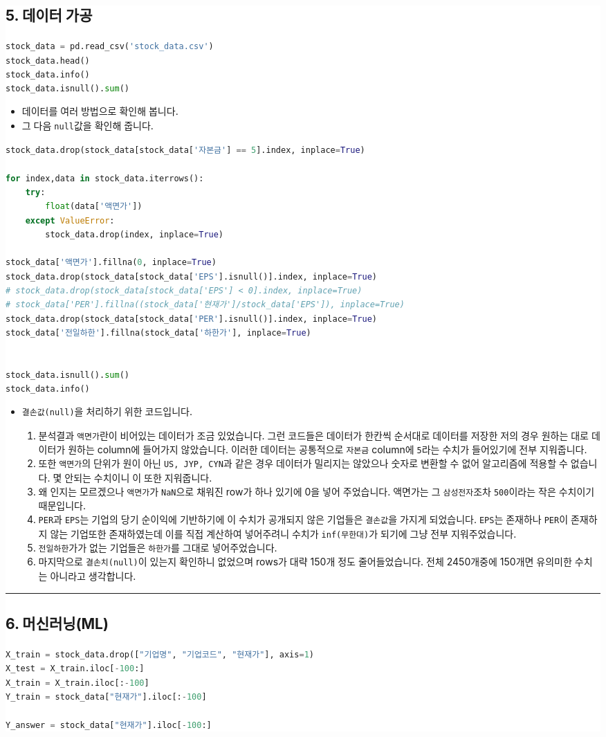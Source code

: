 ## 5. 데이터 가공

```python
stock_data = pd.read_csv('stock_data.csv')
stock_data.head()
stock_data.info()
stock_data.isnull().sum()
```
* 데이터를 여러 방법으로 확인해 봅니다.
* 그 다음 `null`값을 확인해 줍니다.

```python
stock_data.drop(stock_data[stock_data['자본금'] == 5].index, inplace=True)

for index,data in stock_data.iterrows():
    try:
        float(data['액면가'])
    except ValueError:
        stock_data.drop(index, inplace=True)

stock_data['액면가'].fillna(0, inplace=True)
stock_data.drop(stock_data[stock_data['EPS'].isnull()].index, inplace=True)
# stock_data.drop(stock_data[stock_data['EPS'] < 0].index, inplace=True)
# stock_data['PER'].fillna((stock_data['현재가']/stock_data['EPS']), inplace=True)
stock_data.drop(stock_data[stock_data['PER'].isnull()].index, inplace=True)
stock_data['전일하한'].fillna(stock_data['하한가'], inplace=True)


stock_data.isnull().sum()
stock_data.info()
```

* `결손값(null)`을 처리하기 위한 코드입니다.

    1. 분석결과 `액면가`란이 비어있는 데이터가 조금 있었습니다. 그런 코드들은 데이터가 한칸씩 순서대로 데이터를 저장한 저의 경우 원하는 대로 데이터가 원하는 column에 들어가지 않았습니다. 이러한 데이터는 공통적으로 `자본금` column에 `5`라는 수치가 들어있기에 전부 지워줍니다.
    2. 또한 `액면가`의 단위가 원이 아닌 `US, JYP, CYN`과 같은 경우 데이터가 밀리지는 않았으나 숫자로 변환할 수 없어 알고리즘에 적용할 수 없습니다. 몇 안되는 수치이니 이 또한 지워줍니다.
    3. 왜 인지는 모르겠으나 `액면가`가 `NaN`으로 채워진 row가 하나 있기에 0을 넣어 주었습니다. 액면가는 그 `삼성전자`조차 `500`이라는 작은 수치이기 때문입니다.
    4. `PER`과 `EPS`는 기업의 당기 순이익에 기반하기에 이 수치가 공개되지 않은 기업들은 `결손값`을 가지게 되었습니다. `EPS`는 존재하나 `PER`이 존재하지 않는 기업또한 존재하였는데 이를 직접 계산하여 넣어주려니 수치가 `inf(무한대)`가 되기에 그냥 전부 지워주었습니다.
    5. `전일하한`가가 없는 기업들은 `하한가`를 그대로 넣어주었습니다.
    6. 마지막으로 `결손치(null)`이 있는지 확인하니 없었으며 rows가 대략 150개 정도 줄어들었습니다. 전체 2450개중에 150개면 유의미한 수치는 아니라고 생각합니다.
    
---

## 6. 머신러닝(ML)

```python
X_train = stock_data.drop(["기업명", "기업코드", "현재가"], axis=1)
X_test = X_train.iloc[-100:]
X_train = X_train.iloc[:-100]
Y_train = stock_data["현재가"].iloc[:-100]

Y_answer = stock_data["현재가"].iloc[-100:]
```
